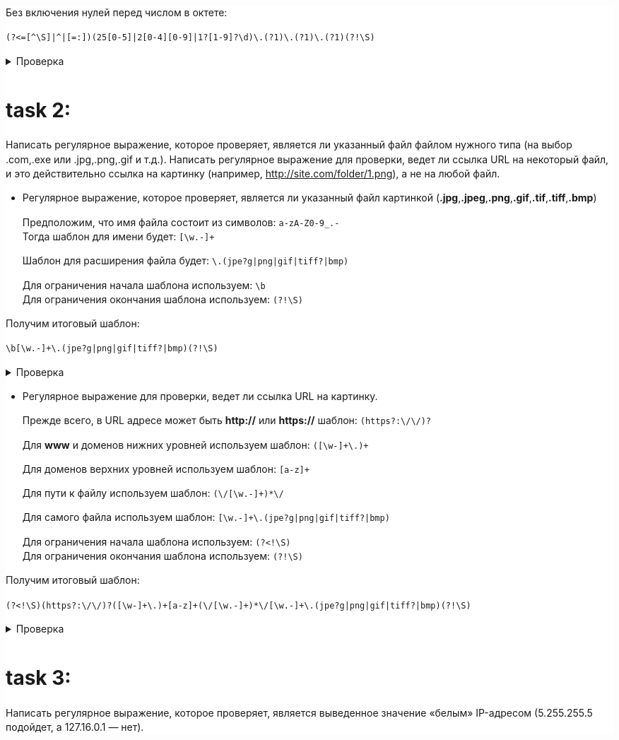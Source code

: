    Без включения нулей перед числом в октете:

```regex
(?<=[^\S]|^|[=:])(25[0-5]|2[0-4][0-9]|1?[1-9]?\d)\.(?1)\.(?1)\.(?1)(?!\S)
```

<details><summary>Проверка</summary></details>

# **task 2:**
Написать регулярное выражение, которое проверяет, является ли указанный файл файлом нужного
типа (на выбор .com,.exe или .jpg,.png,.gif и т.д.). Написать регулярное выражение для
проверки, ведет ли ссылка URL на некоторый файл, и это действительно ссылка на картинку
(например, http://site.com/folder/1.png), а не на любой файл.

- Регулярное выражение, которое проверяет, является ли указанный файл картинкой (**.jpg**,**.jpeg**,**.png**,**.gif**,**.tif**,**.tiff**,**.bmp**)

   Предположим, что имя файла состоит из символов: `a-zA-Z0-9_.-`  
   Тогда шаблон для имени будет: `[\w.-]+`

   Шаблон для расширения файла будет: `\.(jpe?g|png|gif|tiff?|bmp)`

   Для ограничения начала шаблона используем: `\b`  
   Для ограничения окончания шаблона используем: `(?!\S)`

Получим итоговый шаблон:

```regex
\b[\w.-]+\.(jpe?g|png|gif|tiff?|bmp)(?!\S)
```

<details><summary>Проверка</summary></details>

- Регулярное выражение для проверки, ведет ли ссылка URL на картинку.

   Прежде всего, в URL адресе может быть **http://** или **https://** шаблон: `(https?:\/\/)?`

   Для **www** и доменов нижних уровней используем шаблон: `([\w-]+\.)+`

   Для доменов верхних уровней используем шаблон: `[a-z]+`

   Для пути к файлу используем шаблон: `(\/[\w.-]+)*\/`

   Для самого файла используем шаблон: `[\w.-]+\.(jpe?g|png|gif|tiff?|bmp)`

   Для ограничения начала шаблона используем: `(?<!\S)`  
   Для ограничения окончания шаблона используем: `(?!\S)`   
   
Получим итоговый шаблон:

```regex
(?<!\S)(https?:\/\/)?([\w-]+\.)+[a-z]+(\/[\w.-]+)*\/[\w.-]+\.(jpe?g|png|gif|tiff?|bmp)(?!\S)
```

<details><summary>Проверка</summary></details>

# **task 3:**
Написать регулярное выражение, которое проверяет, является выведенное значение «белым»  IP-адресом (5.255.255.5 подойдет, а 127.16.0.1 — нет).
